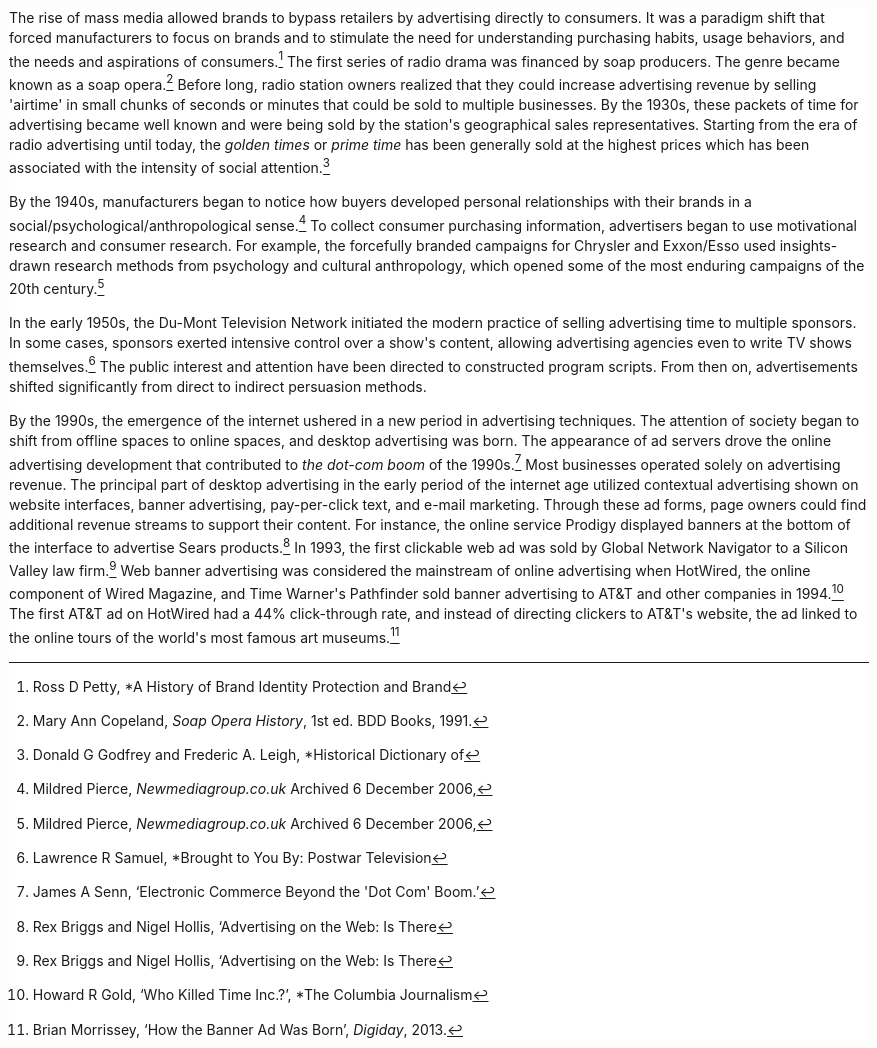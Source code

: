 The rise of mass media allowed brands to bypass retailers by advertising
directly to consumers. It was a paradigm shift that forced manufacturers
to focus on brands and to stimulate the need for understanding
purchasing habits, usage behaviors, and the needs and aspirations of
consumers.[^06chapter4_25] The first series of radio drama was financed by soap
producers. The genre became known as a soap opera.[^06chapter4_26] Before long,
radio station owners realized that they could increase advertising
revenue by selling 'airtime' in small chunks of seconds or minutes that
could be sold to multiple businesses. By the 1930s, these packets of
time for advertising became well known and were being sold by the
station's geographical sales representatives. Starting from the era of
radio advertising until today, the *golden times* or *prime time* has
been generally sold at the highest prices which has been associated with
the intensity of social attention.[^06chapter4_27]

By the 1940s, manufacturers began to notice how buyers developed
personal relationships with their brands in a
social/psychological/anthropological sense.[^06chapter4_28] To collect consumer
purchasing information, advertisers began to use motivational research
and consumer research. For example, the forcefully branded campaigns for
Chrysler and Exxon/Esso used insights-drawn research methods from
psychology and cultural anthropology, which opened some of the most
enduring campaigns of the 20th century.[^06chapter4_29]

In the early 1950s, the Du-Mont Television Network initiated the modern
practice of selling advertising time to multiple sponsors. In some
cases, sponsors exerted intensive control over a show's content,
allowing advertising agencies even to write TV shows themselves.[^06chapter4_30]
The public interest and attention have been directed to constructed
program scripts. From then on, advertisements shifted significantly from
direct to indirect persuasion methods.

By the 1990s, the emergence of the internet ushered in a new period in
advertising techniques. The attention of society began to shift from
offline spaces to online spaces, and desktop advertising was born. The
appearance of ad servers drove the online advertising development that
contributed to *the* *dot-com boom* of the 1990s.[^06chapter4_31] Most businesses
operated solely on advertising revenue. The principal part of desktop
advertising in the early period of the internet age utilized contextual
advertising shown on website interfaces, banner advertising,
pay-per-click text, and e-mail marketing. Through these ad forms, page
owners could find additional revenue streams to support their content.
For instance, the online service Prodigy displayed banners at the bottom
of the interface to advertise Sears products.[^06chapter4_32] In 1993, the first
clickable web ad was sold by Global Network Navigator to a Silicon
Valley law firm.[^06chapter4_33] Web banner advertising was considered the
mainstream of online advertising when HotWired, the online component of
Wired Magazine, and Time Warner's Pathfinder sold banner advertising to
AT&T and other companies in 1994.[^06chapter4_34] The first AT&T ad on HotWired had
a 44% click-through rate, and instead of directing clickers to AT&T's
website, the ad linked to the online tours of the world's most famous
art museums.[^06chapter4_35]


[^06chapter4_1]: Dictionary, ‘Advertising.’ *Dictionary.com*, 1 March 2021.
[^06chapter4_2]: Vikas Behal and Sania Sareen, ‘Guerilla Marketing: A Low Cost
[^06chapter4_3]: Washington, ‘Commercial Advertising in China’, *washington.edu*,
[^06chapter4_4]: Mass Robinson, ‘Communication and Journalism.’ *Delhi: Scientific
[^06chapter4_5]: Terry R Nevett, *Advertising in Britain: A History*, London:
[^06chapter4_6]: Russell Polly, ‘History Cook: the rise of the chocolate
[^06chapter4_7]: Victoria & Albert Museum, ‘Huntley & Palmers Biscuits’. *Victoria
[^06chapter4_8]: Clyde Thogmartin, *The National Daily Press of France*, Summa
[^06chapter4_9]: Stephen J Eskilson, *Graphic Design: A New History*, New Haven,
[^06chapter4_10]: Stephen J Eskilson, *Graphic Design: A New History*, New Haven,
[^06chapter4_11]: Stephen J Eskilson, *Graphic Design: A New History*, New Haven,
[^06chapter4_12]: Re-tours, ‘Train & plane publicity and posters’, *retours.eu*, 23
[^06chapter4_13]: Nicholas Mirzoeff, ed, *The Visual Culture Reader*, Psychology
[^06chapter4_14]: Matt Haig, *Brand Failures: The Truth About the 100 Biggest
[^06chapter4_15]: Matt Haig, *Brand Failures: The Truth About the 100 Biggest
[^06chapter4_16]: Matt Haig, *Brand Failures: The Truth About the 100 Biggest
[^06chapter4_17]: Liz McFall, *Advertising: A Cultural Economy*, Sage, 2004, p. 1.
[^06chapter4_18]: Stuart Ewen, *Captains of Consciousness: Advertising and the
[^06chapter4_19]: *The Century of The Self Part I: The Happiness Machines*, (dir,
[^06chapter4_20]: Robert W McChesney, ‘Educators and the Battle for Control of US
[^06chapter4_21]: Robert W McChesney, ‘Educators and the Battle for Control of US
[^06chapter4_22]: William Leach, *Land of Desire*, New York: Pantheon Books, 1993,
[^06chapter4_23]: William Leach, *Land of Desire*, New York: Pantheon Books, 1993,
[^06chapter4_24]: William Leach, *Land of Desire*, New York: Pantheon Books, 1993.
[^06chapter4_25]: Ross D Petty, *A History of Brand Identity Protection and Brand
[^06chapter4_26]: Mary Ann Copeland, *Soap Opera History*, 1st ed. BDD Books, 1991.
[^06chapter4_27]: Donald G Godfrey and Frederic A. Leigh, *Historical Dictionary of
[^06chapter4_28]: Mildred Pierce, *Newmediagroup.co.uk* Archived 6 December 2006,
[^06chapter4_29]: Mildred Pierce, *Newmediagroup.co.uk* Archived 6 December 2006,
[^06chapter4_30]: Lawrence R Samuel, *Brought to You By: Postwar Television
[^06chapter4_31]: James A Senn, ‘Electronic Commerce Beyond the 'Dot Com' Boom.’
[^06chapter4_32]: Rex Briggs and Nigel Hollis, ‘Advertising on the Web: Is There
[^06chapter4_33]: Rex Briggs and Nigel Hollis, ‘Advertising on the Web: Is There
[^06chapter4_34]: Howard R Gold, ‘Who Killed Time Inc.?’, *The Columbia Journalism
[^06chapter4_35]: Brian Morrissey, ‘How the Banner Ad Was Born’, *Digiday*, 2013.
[^06chapter4_36]: Medline Plus, ‘Stress and your health’, *medlineplus.gov*, 20 May
[^06chapter4_37]: *No Logo: Brands, Globalization, Resistance*, (Naomi Klein, 2003)
[^06chapter4_38]: Tipton Associates, 'Starbucks – University of Kentucky,' 22 Octorber
[^06chapter4_39]: Naomi Klein, *No logo: No space, no choice, no jobs*, Picador,
[^06chapter4_40]: Assunta Ng, ‘Advice to College Freshmen, Then and Now.’
[^06chapter4_41]: Digital Synopsis, ‘Colors Used by Famous Brands’,
[^06chapter4_42]: Tuned Global, ‘Coke's innovative ‘drinkable ad's’ flow from TV to
[^06chapter4_43]: Jean Baudrillard, *Simulacra and Simulation*, Ann Arbor:
[^06chapter4_44]: Liz McFall, *Advertising: A Cultural Economy*, Sage, 2004.p. 6.
[^06chapter4_45]: Jeremy, ‘8 Examples of Famous Art in Advertisements*.’ Tiqets*,
[^06chapter4_46]: Tra T T Nguyen, *Cultural symbols of ‘Tet’ holiday in Vietnamese
[^06chapter4_47]: Tra T.T. Nguyen, ‘Cultural Symbol Store’, *tranguyen.net*, 2012,
[^06chapter4_48]: Dawn Kent Azok, ‘Tennis Champ Roger Federer Stars in New TV Spot
[^06chapter4_49]: Russell Belk, ‘Culture and Consumption.’ *The Journal of Consumer
[^06chapter4_50]: Colin Campbell, *The Romantic Ethic and the Spirit of Modern
[^06chapter4_51]: Robert Goldman and Stephen Papson, *Sign Wars: The Cluttered
[^06chapter4_52]: John Berger, *Ways of Seeing*, Penguin UK, 2008. p.154.
[^06chapter4_53]: John Berger, *Ways of Seeing*, Penguin UK, 2008. p.130.
[^06chapter4_54]: Thành Luân, ‘Apple Đã Bán Ra Tổng Cộng 2 Tỉ Chiếc iPhone.’ *Thanh
[^06chapter4_55]: Katie Kilkenny, ‘How Anti-Aging Cosmetics Took Over the Beauty
[^06chapter4_56]: Matthew Rosenberg, Nicholas Confessore and Carole Cadwalladr.
[^06chapter4_57]: *HyperNormalisation*, (Adam Curtis, 2016), Documentary Series,
[^06chapter4_58]: Koenraad W Swart,’Individualism in the Mid-Nineteenth Century
[^06chapter4_59]: Max Weber and Stephen Kalberg, *The Protestant Ethic and the
[^06chapter4_60]: Wikipedia contributors, ‘Anattā.’, 18 November 2022.
[^06chapter4_61]: L’Oreal, ‘L’Oreal’s slogan’, *loreal-paris-me.com*, 20 November
[^06chapter4_62]: L’Oreal, ‘L’Oreal’s slogan’, *loreal-paris-me.com*, 20 November
[^06chapter4_63]: Burger King’ s slogan.
[^06chapter4_64]: Visa Inc., ‘Visa Launches “Everywhere You Want to Be,” a Corporate
[^06chapter4_65]: Unilever’s slogan.
[^06chapter4_66]: Michael Dukakis's US presidential campaign slogans. Wikipedia contributors, ‘List of U.S. presidential campaign
[^06chapter4_67]: Guy Debord, *Society of the Spectacle*, Bread and Circuses
[^06chapter4_68]: Noam Chomsky, *Media Control: The Spectacular Achievements of
[^06chapter4_69]: *The keynote of Satya Nadella*, (Microsoft, 2020),
[^06chapter4_70]: Logo Tag Lines, ‘Amazon Logo and Tagline’, *logotaglines.com*, 26
[^06chapter4_71]: The Next Scoop, ‘10 Personalized Features Every Website Must Have
[^06chapter4_72]: Bernard J Jansen and Tracy Mullen, ‘Sponsored Search: An Overview
[^06chapter4_73]: *The Facebook Dilemma*, (Frontline, 2018) Documentary film,
[^06chapter4_74]: Lead Sync*,* ‘The Complete Facebook Ads Interest Targeting List’,
[^06chapter4_75]: Julian Thomas, ‘Programming, Filtering, Adblocking: Advertising
[^06chapter4_76]: Statista, ‘Net digital advertising revenue share of major
[^06chapter4_77]: Megan Graham and Jennifer Elias, ‘How Google’s \$150 Billion
[^06chapter4_78]: Jennifer Elias and Magdalena Petrova, ‘Google’s Rocky Path to
[^06chapter4_79]: Statista, ‘User population of selected internet browsers
[^06chapter4_80]: Statcounter, ‘Search Engine Market Share Worldwide’,
[^06chapter4_81]: Statcounter, ‘Search Engine Market Share Worldwide’,
[^06chapter4_82]: Demand Sage, ‘YouTube Statistics 2023’, *demandsage.com*, 29 May
[^06chapter4_83]: Treasure Data*,* ‘The Difference Between First-party,
[^06chapter4_84]: Newsroom, ‘IBM's The Weather Company Continues to Be the World's
[^06chapter4_85]: Adorno, Theodor W., and Max Horkheimer. *Dialectic of
[^06chapter4_86]: Debord, Guy. *Society of the Spectacle*. Bread and Circuses
[^06chapter4_87]: Adorno, Theodor W., and Max Horkheimer. *Dialectic of